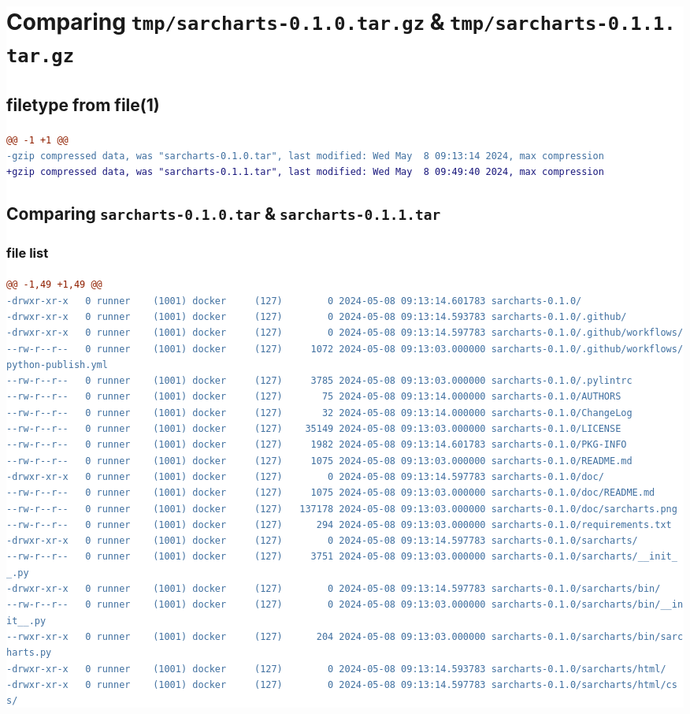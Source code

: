 # Comparing `tmp/sarcharts-0.1.0.tar.gz` & `tmp/sarcharts-0.1.1.tar.gz`

## filetype from file(1)

```diff
@@ -1 +1 @@
-gzip compressed data, was "sarcharts-0.1.0.tar", last modified: Wed May  8 09:13:14 2024, max compression
+gzip compressed data, was "sarcharts-0.1.1.tar", last modified: Wed May  8 09:49:40 2024, max compression
```

## Comparing `sarcharts-0.1.0.tar` & `sarcharts-0.1.1.tar`

### file list

```diff
@@ -1,49 +1,49 @@
-drwxr-xr-x   0 runner    (1001) docker     (127)        0 2024-05-08 09:13:14.601783 sarcharts-0.1.0/
-drwxr-xr-x   0 runner    (1001) docker     (127)        0 2024-05-08 09:13:14.593783 sarcharts-0.1.0/.github/
-drwxr-xr-x   0 runner    (1001) docker     (127)        0 2024-05-08 09:13:14.597783 sarcharts-0.1.0/.github/workflows/
--rw-r--r--   0 runner    (1001) docker     (127)     1072 2024-05-08 09:13:03.000000 sarcharts-0.1.0/.github/workflows/python-publish.yml
--rw-r--r--   0 runner    (1001) docker     (127)     3785 2024-05-08 09:13:03.000000 sarcharts-0.1.0/.pylintrc
--rw-r--r--   0 runner    (1001) docker     (127)       75 2024-05-08 09:13:14.000000 sarcharts-0.1.0/AUTHORS
--rw-r--r--   0 runner    (1001) docker     (127)       32 2024-05-08 09:13:14.000000 sarcharts-0.1.0/ChangeLog
--rw-r--r--   0 runner    (1001) docker     (127)    35149 2024-05-08 09:13:03.000000 sarcharts-0.1.0/LICENSE
--rw-r--r--   0 runner    (1001) docker     (127)     1982 2024-05-08 09:13:14.601783 sarcharts-0.1.0/PKG-INFO
--rw-r--r--   0 runner    (1001) docker     (127)     1075 2024-05-08 09:13:03.000000 sarcharts-0.1.0/README.md
-drwxr-xr-x   0 runner    (1001) docker     (127)        0 2024-05-08 09:13:14.597783 sarcharts-0.1.0/doc/
--rw-r--r--   0 runner    (1001) docker     (127)     1075 2024-05-08 09:13:03.000000 sarcharts-0.1.0/doc/README.md
--rw-r--r--   0 runner    (1001) docker     (127)   137178 2024-05-08 09:13:03.000000 sarcharts-0.1.0/doc/sarcharts.png
--rw-r--r--   0 runner    (1001) docker     (127)      294 2024-05-08 09:13:03.000000 sarcharts-0.1.0/requirements.txt
-drwxr-xr-x   0 runner    (1001) docker     (127)        0 2024-05-08 09:13:14.597783 sarcharts-0.1.0/sarcharts/
--rw-r--r--   0 runner    (1001) docker     (127)     3751 2024-05-08 09:13:03.000000 sarcharts-0.1.0/sarcharts/__init__.py
-drwxr-xr-x   0 runner    (1001) docker     (127)        0 2024-05-08 09:13:14.597783 sarcharts-0.1.0/sarcharts/bin/
--rw-r--r--   0 runner    (1001) docker     (127)        0 2024-05-08 09:13:03.000000 sarcharts-0.1.0/sarcharts/bin/__init__.py
--rwxr-xr-x   0 runner    (1001) docker     (127)      204 2024-05-08 09:13:03.000000 sarcharts-0.1.0/sarcharts/bin/sarcharts.py
-drwxr-xr-x   0 runner    (1001) docker     (127)        0 2024-05-08 09:13:14.593783 sarcharts-0.1.0/sarcharts/html/
-drwxr-xr-x   0 runner    (1001) docker     (127)        0 2024-05-08 09:13:14.597783 sarcharts-0.1.0/sarcharts/html/css/
```